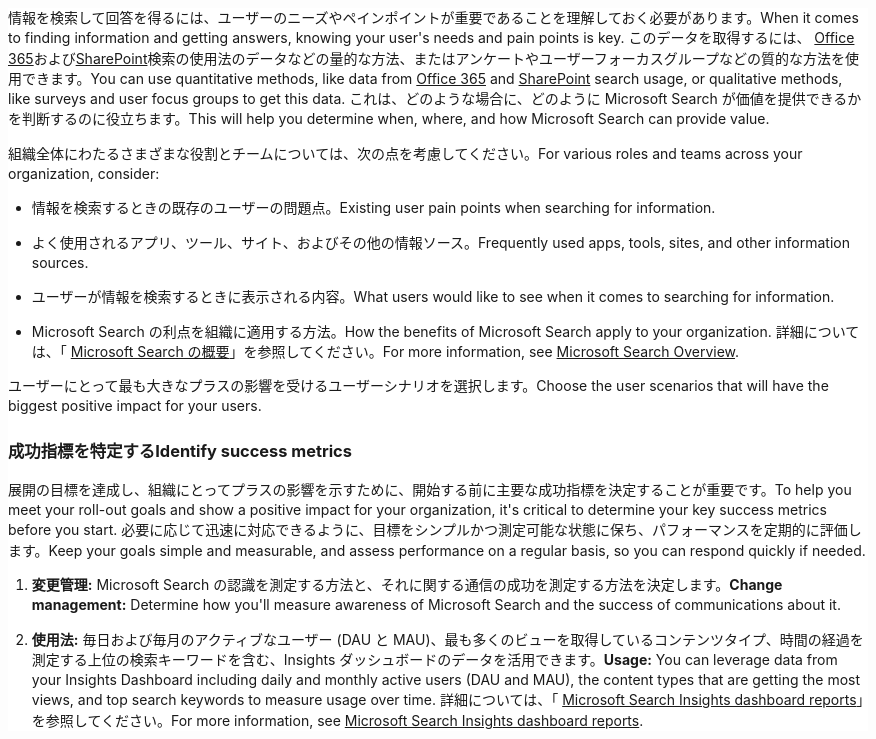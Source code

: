 <span data-ttu-id="1e3d0-143">情報を検索して回答を得るには、ユーザーのニーズやペインポイントが重要であることを理解しておく必要があります。</span><span class="sxs-lookup"><span data-stu-id="1e3d0-143">When it comes to finding information and getting answers, knowing your user's needs and pain points is key.</span></span> <span data-ttu-id="1e3d0-144">このデータを取得するには、 [Office 365](https://Office.com)および[SharePoint](https://products.office.com/sharepoint/collaboration)検索の使用法のデータなどの量的な方法、またはアンケートやユーザーフォーカスグループなどの質的な方法を使用できます。</span><span class="sxs-lookup"><span data-stu-id="1e3d0-144">You can use quantitative methods, like data from [Office 365](https://Office.com) and [SharePoint](https://products.office.com/sharepoint/collaboration) search usage, or qualitative methods, like surveys and user focus groups to get this data.</span></span> <span data-ttu-id="1e3d0-145">これは、どのような場合に、どのように Microsoft Search が価値を提供できるかを判断するのに役立ちます。</span><span class="sxs-lookup"><span data-stu-id="1e3d0-145">This will help you determine when, where, and how Microsoft Search can provide value.</span></span>
  
<span data-ttu-id="1e3d0-146">組織全体にわたるさまざまな役割とチームについては、次の点を考慮してください。</span><span class="sxs-lookup"><span data-stu-id="1e3d0-146">For various roles and teams across your organization, consider:</span></span>
  
- <span data-ttu-id="1e3d0-147">情報を検索するときの既存のユーザーの問題点。</span><span class="sxs-lookup"><span data-stu-id="1e3d0-147">Existing user pain points when searching for information.</span></span>
    
- <span data-ttu-id="1e3d0-148">よく使用されるアプリ、ツール、サイト、およびその他の情報ソース。</span><span class="sxs-lookup"><span data-stu-id="1e3d0-148">Frequently used apps, tools, sites, and other information sources.</span></span>
    
- <span data-ttu-id="1e3d0-149">ユーザーが情報を検索するときに表示される内容。</span><span class="sxs-lookup"><span data-stu-id="1e3d0-149">What users would like to see when it comes to searching for information.</span></span>
    
- <span data-ttu-id="1e3d0-150">Microsoft Search の利点を組織に適用する方法。</span><span class="sxs-lookup"><span data-stu-id="1e3d0-150">How the benefits of Microsoft Search apply to your organization.</span></span> <span data-ttu-id="1e3d0-151">詳細については、「 [Microsoft Search の概要](overview-microsoft-search.md)」を参照してください。</span><span class="sxs-lookup"><span data-stu-id="1e3d0-151">For more information, see [Microsoft Search Overview](overview-microsoft-search.md).</span></span>
    
<span data-ttu-id="1e3d0-152">ユーザーにとって最も大きなプラスの影響を受けるユーザーシナリオを選択します。</span><span class="sxs-lookup"><span data-stu-id="1e3d0-152">Choose the user scenarios that will have the biggest positive impact for your users.</span></span>
  
 ### <a name="identify-success-metrics"></a><span data-ttu-id="1e3d0-153">成功指標を特定する</span><span class="sxs-lookup"><span data-stu-id="1e3d0-153">Identify success metrics</span></span>
  
<span data-ttu-id="1e3d0-154">展開の目標を達成し、組織にとってプラスの影響を示すために、開始する前に主要な成功指標を決定することが重要です。</span><span class="sxs-lookup"><span data-stu-id="1e3d0-154">To help you meet your roll-out goals and show a positive impact for your organization, it's critical to determine your key success metrics before you start.</span></span> <span data-ttu-id="1e3d0-155">必要に応じて迅速に対応できるように、目標をシンプルかつ測定可能な状態に保ち、パフォーマンスを定期的に評価します。</span><span class="sxs-lookup"><span data-stu-id="1e3d0-155">Keep your goals simple and measurable, and assess performance on a regular basis, so you can respond quickly if needed.</span></span>
  
1. <span data-ttu-id="1e3d0-156">**変更管理:** Microsoft Search の認識を測定する方法と、それに関する通信の成功を測定する方法を決定します。</span><span class="sxs-lookup"><span data-stu-id="1e3d0-156">**Change management:** Determine how you'll measure awareness of Microsoft Search and the success of communications about it.</span></span> 
    
2. <span data-ttu-id="1e3d0-157">**使用法:** 毎日および毎月のアクティブなユーザー (DAU と MAU)、最も多くのビューを取得しているコンテンツタイプ、時間の経過を測定する上位の検索キーワードを含む、Insights ダッシュボードのデータを活用できます。</span><span class="sxs-lookup"><span data-stu-id="1e3d0-157">**Usage:** You can leverage data from your Insights Dashboard including daily and monthly active users (DAU and MAU), the content types that are getting the most views, and top search keywords to measure usage over time.</span></span> <span data-ttu-id="1e3d0-158">詳細については、「 [Microsoft Search Insights dashboard reports](get-insights.md)」を参照してください。</span><span class="sxs-lookup"><span data-stu-id="1e3d0-158">For more information, see [Microsoft Search Insights dashboard reports](get-insights.md).</span></span>
    